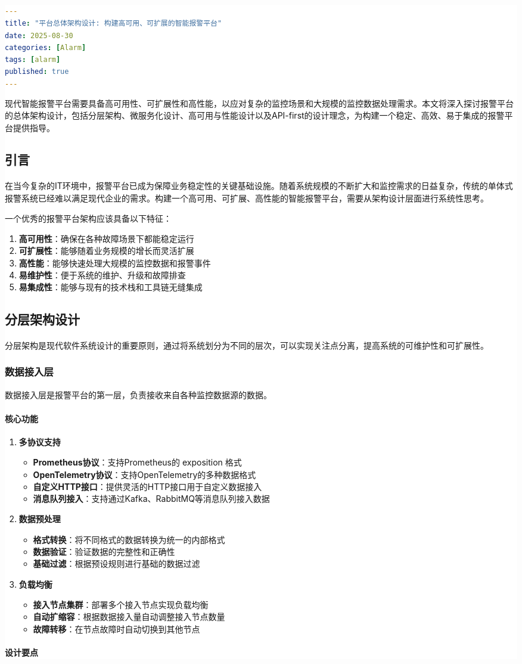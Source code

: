 ```yaml
---
title: "平台总体架构设计: 构建高可用、可扩展的智能报警平台"
date: 2025-08-30
categories: [Alarm]
tags: [alarm]
published: true
---
```

现代智能报警平台需要具备高可用性、可扩展性和高性能，以应对复杂的监控场景和大规模的监控数据处理需求。本文将深入探讨报警平台的总体架构设计，包括分层架构、微服务化设计、高可用与性能设计以及API-first的设计理念，为构建一个稳定、高效、易于集成的报警平台提供指导。



## 引言

在当今复杂的IT环境中，报警平台已成为保障业务稳定性的关键基础设施。随着系统规模的不断扩大和监控需求的日益复杂，传统的单体式报警系统已经难以满足现代企业的需求。构建一个高可用、可扩展、高性能的智能报警平台，需要从架构设计层面进行系统性思考。

一个优秀的报警平台架构应该具备以下特征：
1. **高可用性**：确保在各种故障场景下都能稳定运行
2. **可扩展性**：能够随着业务规模的增长而灵活扩展
3. **高性能**：能够快速处理大规模的监控数据和报警事件
4. **易维护性**：便于系统的维护、升级和故障排查
5. **易集成性**：能够与现有的技术栈和工具链无缝集成

## 分层架构设计

分层架构是现代软件系统设计的重要原则，通过将系统划分为不同的层次，可以实现关注点分离，提高系统的可维护性和可扩展性。

### 数据接入层

数据接入层是报警平台的第一层，负责接收来自各种监控数据源的数据。

#### 核心功能

1. **多协议支持**
   - **Prometheus协议**：支持Prometheus的 exposition 格式
   - **OpenTelemetry协议**：支持OpenTelemetry的多种数据格式
   - **自定义HTTP接口**：提供灵活的HTTP接口用于自定义数据接入
   - **消息队列接入**：支持通过Kafka、RabbitMQ等消息队列接入数据

2. **数据预处理**
   - **格式转换**：将不同格式的数据转换为统一的内部格式
   - **数据验证**：验证数据的完整性和正确性
   - **基础过滤**：根据预设规则进行基础的数据过滤

3. **负载均衡**
   - **接入节点集群**：部署多个接入节点实现负载均衡
   - **自动扩缩容**：根据数据接入量自动调整接入节点数量
   - **故障转移**：在节点故障时自动切换到其他节点

#### 设计要点
